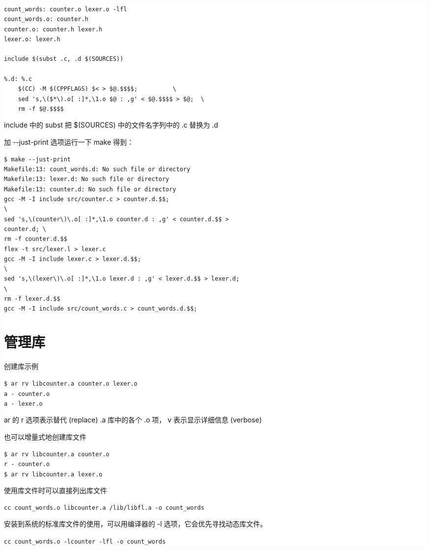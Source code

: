 	count_words: counter.o lexer.o -lfl
	count_words.o: counter.h
	counter.o: counter.h lexer.h
	lexer.o: lexer.h

	include $(subst .c, .d $(SOURCES))

	%.d: %.c
		$(CC) -M $(CPPFLAGS) $< > $@.$$$$;			\
		sed 's,\($*\).o[ :]*,\1.o $@ : ,g' < $@.$$$$ > $@; 	\
		rm -f $@.$$$$
	
include 中的 subst 把 $(SOURCES) 中的文件名字列中的 .c 替换为 .d

加 --just-print 选项运行一下 make 得到：

   	$ make --just-print
	Makefile:13: count_words.d: No such file or directory
	Makefile:13: lexer.d: No such file or directory
	Makefile:13: counter.d: No such file or directory
	gcc -M -I include src/counter.c > counter.d.$$;
	\
	sed 's,\(counter\)\.o[ :]*,\1.o counter.d : ,g' < counter.d.$$ >
	counter.d; \
	rm -f counter.d.$$
	flex -t src/lexer.l > lexer.c
	gcc -M -I include lexer.c > lexer.d.$$;
	\
	sed 's,\(lexer\)\.o[ :]*,\1.o lexer.d : ,g' < lexer.d.$$ > lexer.d;
	\
	rm -f lexer.d.$$
	gcc -M -I include src/count_words.c > count_words.d.$$;


# 管理库

创建库示例

	$ ar rv libcounter.a counter.o lexer.o
	a - counter.o
	a - lexer.o

ar 的 r 选项表示替代 (replace) .a 库中的各个 .o 项， v 表示显示详细信息 (verbose)

也可以增量式地创建库文件

	$ ar rv libcounter.a counter.o
	r - counter.o
	$ ar rv libcounter.a lexer.o

使用库文件时可以直接列出库文件

	cc count_words.o libcounter.a /lib/libfl.a -o count_words

安装到系统的标准库文件的使用，可以用编译器的 -l 选项，它会优先寻找动态库文件。

	cc count_words.o -lcounter -lfl -o count_words
